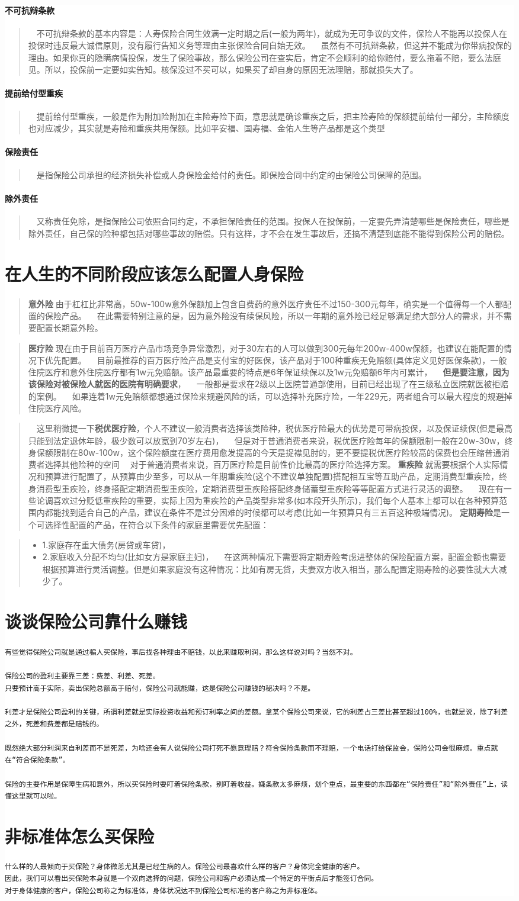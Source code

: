 #### 不可抗辩条款
> &emsp;不可抗辩条款的基本内容是：人寿保险合同生效满一定时期之后(一般为两年)，就成为无可争议的文件，保险人不能再以投保人在投保时违反最大诚信原则，没有履行告知义务等理由主张保险合同自始无效。
  &emsp;虽然有不可抗辩条款，但这并不能成为你带病投保的理由。如果你真的隐瞒病情投保，发生了保险事故，那么保险公司在查实后，肯定不会顺利的给你赔付，要么拖着不赔，要么法庭见。所以，投保前一定要如实告知。核保没过不买可以，如果买了却自身的原因无法理赔，那就损失大了。

#### 提前给付型重疾
> &emsp;提前给付型重疾，一般是作为附加险附加在主险寿险下面，意思就是确诊重疾之后，把主险寿险的保额提前给付一部分，主险额度也对应减少，其实就是寿险和重疾共用保额。比如平安福、国寿福、金佑人生等产品都是这个类型

#### 保险责任
> &emsp;是指保险公司承担的经济损失补偿或人身保险金给付的责任。即保险合同中约定的由保险公司保障的范围。

#### 除外责任
> &emsp;又称责任免除，是指保险公司依照合同约定，不承担保险责任的范围。投保人在投保前，一定要先弄清楚哪些是保险责任，哪些是除外责任，自己保的险种都包括对哪些事故的赔偿。只有这样，才不会在发生事故后，还搞不清楚到底能不能得到保险公司的赔偿。

# 在人生的不同阶段应该怎么配置人身保险
> **意外险** 由于杠杠比非常高，50w-100w意外保额加上包含自费药的意外医疗责任不过150-300元每年，确实是一个值得每一个人都配置的保险产品。
&emsp;在此需要特别注意的是，因为意外险没有续保风险，所以一年期的意外险已经足够满足绝大部分人的需求，并不需要配置长期意外险。

> **医疗险** 现在由于目前百万医疗产品市场竞争异常激烈，对于30左右的人可以做到300元每年200w-400w保额，也建议在能配置的情况下优先配置。 
&emsp;目前最推荐的百万医疗险产品是支付宝的好医保，该产品对于100种重疾无免赔额(具体定义见好医保条款)，一般住院医疗和意外住院医疗都有1w元免赔额。该产品最重要的特点是6年保证续保以及1w元免赔额6年内可累计，
&emsp;**但是要注意，因为该保险对被保险人就医的医院有明确要求**，
&emsp;一般都是要求在2级以上医院普通部使用，目前已经出现了在三级私立医院就医被拒赔的案例。
&emsp;如果连着1w元免赔额都想通过保险来规避风险的话，可以选择补充医疗险，一年229元，两者组合可以最大程度的规避掉住院医疗风险。

> &emsp;这里稍微提一下**税优医疗险**，个人不建议一般消费者选择该类险种，税优医疗险最大的优势是可带病投保，以及保证续保(但是最高只能到法定退休年龄，极少数可以放宽到70岁左右)，
&emsp;但是对于普通消费者来说，税优医疗险每年的保额限制一般在20w-30w，终身保额限制在80w-100w，这个保险额度在医疗费用愈发提高的今天是捉襟见肘的，更不要提税优医疗险较高的保费也会压缩普通消费者选择其他险种的空间
&emsp;对于普通消费者来说，百万医疗险是目前性价比最高的医疗险选择方案。
> **重疾险** 就需要根据个人实际情况和预算进行配置了，从预算由少至多，可以从一年期重疾险(这个不建议单独配置)搭配相互宝等互助产品，定期消费型重疾险，终身消费型重疾险，终身搭配定期消费型重疾险，定期消费型重疾险搭配终身储蓄型重疾险等等配置方式进行灵活的调整。
&emsp;现在有一些论调喜欢过分贬低重疾险的重要，实际上因为重疾险的产品类型非常多(如本段开头所示)，我们每个人基本上都可以在各种预算范围内都能找到适合自己的产品，建议在条件不是过分困难的时候都可以考虑(比如一年预算只有三五百这种极端情况)。
> **定期寿险**是一个可选择性配置的产品，在符合以下条件的家庭里需要优先配置：

> * 1.家庭存在重大债务(房贷或车贷)，
> * 2.家庭收入分配不均匀(比如女方是家庭主妇)，
&emsp;在这两种情况下需要将定期寿险考虑进整体的保险配置方案，配置金额也需要根据预算进行灵活调整。但是如果家庭没有这种情况：比如有房无贷，夫妻双方收入相当，那么配置定期寿险的必要性就大大减少了。

# 谈谈保险公司靠什么赚钱
```
有些觉得保险公司就是通过骗人买保险，事后找各种理由不赔钱，以此来赚取利润，那么这样说对吗？当然不对。

保险公司的盈利主要靠三差：费差、利差、死差。
只要预计高于实际，卖出保险总额高于赔付，保险公司就能赚，这是保险公司赚钱的秘决吗？不是。

利差才是保险公司盈利的关键，所谓利差就是实际投资收益和预订利率之间的差额。拿某个保险公司来说，它的利差占三差比甚至超过100%，也就是说，除了利差之外，死差和费差都是赔钱的。

既然绝大部分利润来自利差而不是死差，为啥还会有人说保险公司打死不愿意理赔？符合保险条款而不理赔，一个电话打给保监会，保险公司会很麻烦。重点就在“符合保险条款”。

保险的主要作用是保障生病和意外，所以买保险时要盯着保险条款，别盯着收益。嫌条款太多麻烦，划个重点，最重要的东西都在“保险责任”和“除外责任”上，读懂这里就可以啦。

```
# 非标准体怎么买保险
```
什么样的人最倾向于买保险？身体微恙尤其是已经生病的人。保险公司最喜欢什么样的客户？身体完全健康的客户。
因此，我们可以看出买保险本身就是一个双向选择的问题，保险公司和客户必须达成一个特定的平衡点后才能签订合同。
对于身体健康的客户，保险公司称之为标准体，身体状况达不到保险公司标准的客户称之为非标准体。
```